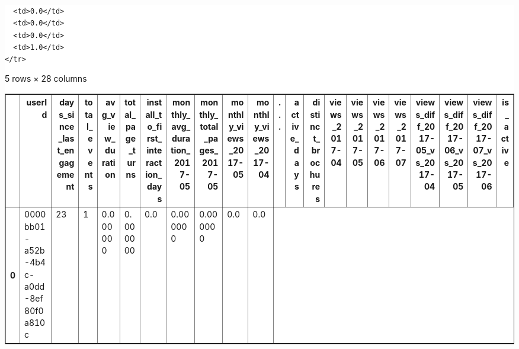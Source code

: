       <td>0.0</td>
      <td>0.0</td>
      <td>0.0</td>
      <td>1.0</td>
    </tr>
  </tbody>
</table>
<p>5 rows × 28 columns</p>
</div>



<div>
<style scoped>
    .dataframe tbody tr th:only-of-type {
        vertical-align: middle;
    }

    .dataframe tbody tr th {
        vertical-align: top;
    }

    .dataframe thead th {
        text-align: right;
    }
</style>
<table border="1" class="dataframe">
  <thead>
    <tr style="text-align: right;">
      <th></th>
      <th>userId</th>
      <th>days_since_last_engagement</th>
      <th>total_events</th>
      <th>avg_view_duration</th>
      <th>total_page_turns</th>
      <th>install_to_first_interaction_days</th>
      <th>monthly_avg_duration_2017-05</th>
      <th>monthly_total_pages_2017-05</th>
      <th>monthly_views_2017-05</th>
      <th>monthly_views_2017-04</th>
      <th>...</th>
      <th>active_days</th>
      <th>distinct_brochures</th>
      <th>views_2017-04</th>
      <th>views_2017-05</th>
      <th>views_2017-06</th>
      <th>views_2017-07</th>
      <th>views_diff_2017-05_vs_2017-04</th>
      <th>views_diff_2017-06_vs_2017-05</th>
      <th>views_diff_2017-07_vs_2017-06</th>
      <th>is_active</th>
    </tr>
  </thead>
  <tbody>
    <tr>
      <th>0</th>
      <td>0000bb01-a52b-4b4c-a0dd-8ef80f0a810c</td>
      <td>23</td>
      <td>1</td>
      <td>0.000000</td>
      <td>0.000000</td>
      <td>0.0</td>
      <td>0.000000</td>
      <td>0.000000</td>
      <td>0.0</td>
      <td>0.0</td>